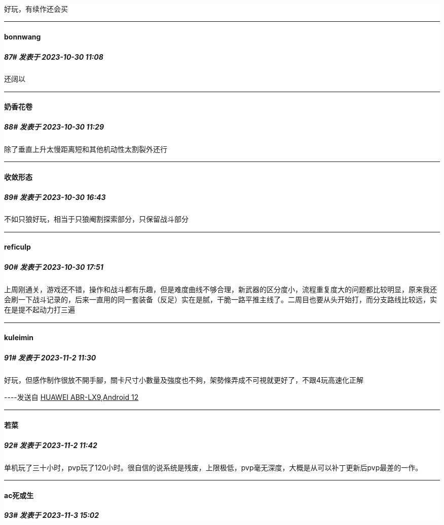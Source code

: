好玩，有续作还会买


*****

####  bonnwang  
##### 87#       发表于 2023-10-30 11:08

还阔以


*****

####  奶香花卷  
##### 88#       发表于 2023-10-30 11:29

除了垂直上升太慢距离短和其他机动性太割裂外还行


*****

####  收敛形态  
##### 89#       发表于 2023-10-30 16:43

不如只狼好玩，相当于只狼阉割探索部分，只保留战斗部分


*****

####  reficulp  
##### 90#       发表于 2023-10-30 17:51

上周刚通关，游戏还不错，操作和战斗都有乐趣，但是难度曲线不够合理，新武器的区分度小，流程重复度大的问题都比较明显，原来我还会刷一下战斗记录的，后来一直用的同一套装备（反足）实在是腻，干脆一路平推主线了。二周目也要从头开始打，而分支路线比较远，实在是提不起动力打三遍


*****

####  kuleimin  
##### 91#       发表于 2023-11-2 11:30

好玩，但感作制作很放不開手腳，關卡尺寸小數量及強度也不夠，架勢條弄成不可視就更好了，不跟4玩高速化正解

----发送自 [HUAWEI ABR-LX9,Android 12](http://stage1.5j4m.com/?1.37)


*****

####  若菜  
##### 92#       发表于 2023-11-2 11:42

单机玩了三十小时，pvp玩了120小时。很自信的说系统是残废，上限极低，pvp毫无深度，大概是从可以补丁更新后pvp最差的一作。


*****

####  ac死或生  
##### 93#       发表于 2023-11-3 15:02
